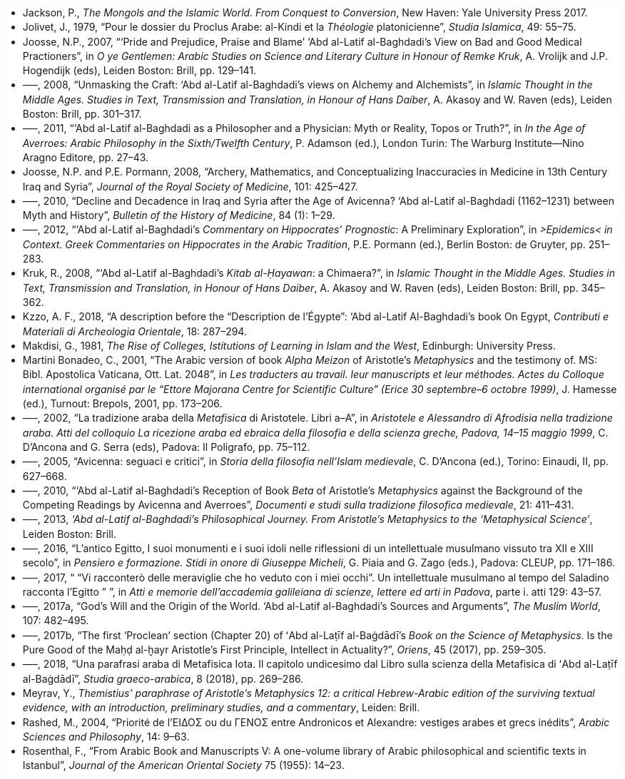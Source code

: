 * Jackson, P., _The Mongols and the Islamic World. From Conquest to Conversion_, New Haven: Yale University Press 2017.
* Jolivet, J., 1979, “Pour le dossier du Proclus Arabe: al-Kindi et la _Théologie_ platonicienne”, _Studia Islamica_, 49: 55–75.
* Joosse, N.P., 2007, “‘Pride and Prejudice, Praise and Blame’ ‘Abd al-Latif al-Baghdadi’s View on Bad and Good Medical Practioners”, in _O ye Gentlemen: Arabic Studies on Science and Literary Culture in Honour of Remke Kruk_, A. Vrolijk and J.P. Hogendijk (eds), Leiden Boston: Brill, pp. 129–141.
* –––, 2008, “Unmasking the Craft: ‘Abd al-Latif al-Baghdadi’s views on Alchemy and Alchemists”, in _Islamic Thought in the Middle Ages. Studies in Text, Transmission and Translation, in Honour of Hans Daiber_, A. Akasoy and W. Raven (eds), Leiden Boston: Brill, pp. 301–317.
* –––, 2011, “‘Abd al-Latif al-Baghdadi as a Philosopher and a Physician: Myth or Reality, Topos or Truth?”, in _In the Age of Averroes: Arabic Philosophy in the Sixth/Twelfth Century_, P. Adamson (ed.), London Turin: The Warburg Institute—Nino Aragno Editore, pp. 27–43.
* Joosse, N.P. and P.E. Pormann, 2008, “Archery, Mathematics, and Conceptualizing Inaccuracies in Medicine in 13th Century Iraq and Syria”, _Journal of the Royal Society of Medicine_, 101: 425–427.
* –––, 2010, “Decline and Decadence in Iraq and Syria after the Age of Avicenna? ‘Abd al-Latif al-Baghdadi (1162–1231) between Myth and History”, _Bulletin of the History of Medicine_, 84 (1): 1–29.
* –––, 2012, “‘Abd al-Latif al-Baghdadi’s _Commentary on Hippocrates’ Prognostic_: A Preliminary Exploration”, in _>Epidemics< in Context. Greek Commentaries on Hippocrates in the Arabic Tradition_, P.E. Pormann (ed.), Berlin Boston: de Gruyter, pp. 251–283.
* Kruk, R., 2008, “‘Abd al-Latif al-Baghdadi’s _Kitab al-Ḥayawan_: a Chimaera?”, in _Islamic Thought in the Middle Ages. Studies in Text, Transmission and Translation, in Honour of Hans Daiber_, A. Akasoy and W. Raven (eds), Leiden Boston: Brill, pp. 345–362.
* Kzzo, A. F., 2018, “A description before the “Description de l’Égypte”: ‘Abd al-Latif Al-Baghdadi’s book On Egypt, _Contributi e Materiali di Archeologia Orientale_, 18: 287–294.
* Makdisi, G., 1981, _The Rise of Colleges, Istitutions of Learning in Islam and the West_, Edinburgh: University Press.
* Martini Bonadeo, C., 2001, “The Arabic version of book _Alpha Meizon_ of Aristotle’s _Metaphysics_ and the testimony of. MS: Bibl. Apostolica Vaticana, Ott. Lat. 2048”, in _Les traducters au travail. leur manuscripts et leur méthodes. Actes du Colloque international organisé par le “Ettore Majorana Centre for Scientific Culture” (Erice 30 septembre–6 octobre 1999)_, J. Hamesse (ed.), Turnout: Brepols, 2001, pp. 173–206.
* –––, 2002, “La tradizione araba della _Metafisica_ di Aristotele. Libri a–A”, in _Aristotele e Alessandro di Afrodisia nella tradizione araba. Atti del colloquio La ricezione araba ed ebraica della filosofia e della scienza greche, Padova, 14–15 maggio 1999_, C. D’Ancona and G. Serra (eds), Padova: Il Poligrafo, pp. 75–112.
* –––, 2005, “Avicenna: seguaci e critici”, in _Storia della filosofia nell’Islam medievale_, C. D’Ancona (ed.), Torino: Einaudi, II, pp. 627–668.
* –––, 2010, “‘Abd al-Latif al-Baghdadi’s Reception of Book _Beta_ of Aristotle’s _Metaphysics_ against the Background of the Competing Readings by Avicenna and Averroes”, _Documenti e studi sulla tradizione filosofica medievale_, 21: 411–431.
* –––, 2013, _‘Abd al-Latif al-Baghdadi’s Philosophical Journey. From Aristotle’s Metaphysics to the ‘Metaphysical Science’_, Leiden Boston: Brill.
* –––, 2016, “L’antico Egitto, I suoi monumenti e i suoi idoli nelle riflessioni di un intellettuale musulmano vissuto tra XII e XIII secolo”, in _Pensiero e formazione. Stidi in onore di Giuseppe Micheli_, G. Piaia and G. Zago (eds.), Padova: CLEUP, pp. 171–186.
* –––, 2017, “ “Vi racconterò delle meraviglie che ho veduto con i miei occhi”. Un intellettuale musulmano al tempo del Saladino racconta l’Egitto ” ”, in _Atti e memorie dell’accademia galileiana di scienze, lettere ed arti in Padova_, parte i. atti 129: 43–57.
* –––, 2017a, “God’s Will and the Origin of the World. ‘Abd al-Latif al-Baghdadi’s Sources and Arguments”, _The Muslim World_, 107: 482–495.
* –––, 2017b, “The first ‘Proclean’ section (Chapter 20) of ʻAbd al-Laṭīf al-Baġdādī’s _Book on the Science of Metaphysics_. Is the Pure Good of the Maḥḍ al-ḫayr Aristotle’s First Principle, Intellect in Actuality?”, _Oriens_, 45 (2017), pp. 259–305.
* –––, 2018, “Una parafrasi araba di Metafisica Iota. Il capitolo undicesimo dal Libro sulla scienza della Metafisica di ʻAbd al-Laṭīf al-Baġdādī”, _Studia graeco-arabica_, 8 (2018), pp. 269–286.
* Meyrav, Y., _Themistius’ paraphrase of Aristotle’s Metaphysics 12: a critical Hebrew-Arabic edition of the surviving textual evidence, with an introduction, preliminary studies, and a commentary_, Leiden: Brill.
* Rashed, M., 2004, “Priorité de l’ΕΙΔΟΣ ou du ΓΕΝΟΣ entre Andronicos et Alexandre: vestiges arabes et grecs inédits”, _Arabic Sciences and Philosophy_, 14: 9–63.
* Rosenthal, F., “From Arabic Book and Manuscripts V: A one-volume library of Arabic philosophical and scientific texts in Istanbul”, _Journal of the American Oriental Society_ 75 (1955): 14–23.